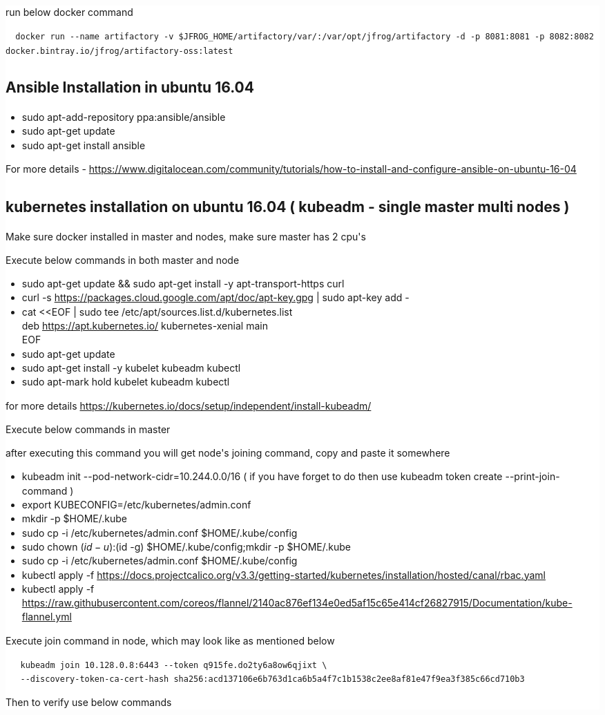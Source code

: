    run below docker command

      docker run --name artifactory -v $JFROG_HOME/artifactory/var/:/var/opt/jfrog/artifactory -d -p 8081:8081 -p 8082:8082 docker.bintray.io/jfrog/artifactory-oss:latest

## Ansible Installation in ubuntu 16.04

- sudo apt-add-repository ppa:ansible/ansible
- sudo apt-get update
- sudo apt-get install ansible

For more details - <https://www.digitalocean.com/community/tutorials/how-to-install-and-configure-ansible-on-ubuntu-16-04>

## kubernetes installation on ubuntu 16.04 ( kubeadm - single master multi nodes )

Make sure docker installed in master and nodes, make sure master has 2 cpu's

Execute below commands in both master and node

- sudo apt-get update && sudo apt-get install -y apt-transport-https curl
- curl -s <https://packages.cloud.google.com/apt/doc/apt-key.gpg> | sudo apt-key add -
- cat <<EOF | sudo tee /etc/apt/sources.list.d/kubernetes.list <br />
   deb <https://apt.kubernetes.io/> kubernetes-xenial main <br />
   EOF
- sudo apt-get update
- sudo apt-get install -y kubelet kubeadm kubectl
- sudo apt-mark hold kubelet kubeadm kubectl

for more details <https://kubernetes.io/docs/setup/independent/install-kubeadm/>

Execute below commands in master

after executing this command you will get node's joining command, copy and paste it somewhere

- kubeadm init --pod-network-cidr=10.244.0.0/16 ( if you have forget to do then use kubeadm token create --print-join-command )
- export KUBECONFIG=/etc/kubernetes/admin.conf
- mkdir -p $HOME/.kube
- sudo cp -i /etc/kubernetes/admin.conf $HOME/.kube/config
- sudo chown $(id -u):$(id -g) $HOME/.kube/config;mkdir -p $HOME/.kube
- sudo cp -i /etc/kubernetes/admin.conf $HOME/.kube/config
- kubectl apply -f <https://docs.projectcalico.org/v3.3/getting-started/kubernetes/installation/hosted/canal/rbac.yaml>
- kubectl apply -f <https://raw.githubusercontent.com/coreos/flannel/2140ac876ef134e0ed5af15c65e414cf26827915/Documentation/kube-flannel.yml>

Execute join command in node, which may look like as mentioned below

       kubeadm join 10.128.0.8:6443 --token q915fe.do2ty6a8ow6qjixt \
       --discovery-token-ca-cert-hash sha256:acd137106e6b763d1ca6b5a4f7c1b1538c2ee8af81e47f9ea3f385c66cd710b3 

Then to verify use below commands
